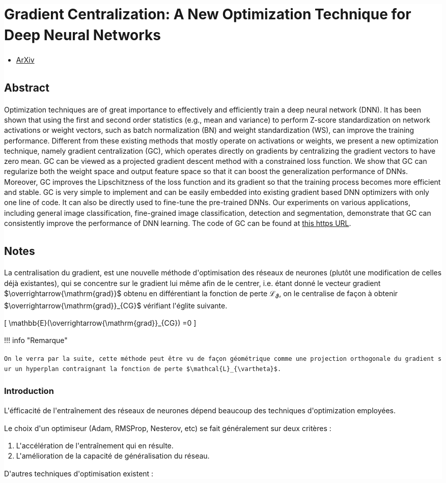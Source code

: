 # Gradient Centralization: A New Optimization Technique for Deep Neural Networks

- [ArXiv](https://arxiv.org/abs/2004.01461)

## Abstract

Optimization techniques are of great importance to effectively and efficiently train a deep neural network (DNN). It has been shown that using the first and second order statistics (e.g., mean and variance) to perform Z-score standardization on network activations or weight vectors, such as batch normalization (BN) and weight standardization (WS), can improve the training performance. Different from these existing methods that mostly operate on activations or weights, we present a new optimization technique, namely gradient centralization (GC), which operates directly on gradients by centralizing the gradient vectors to have zero mean. GC can be viewed as a projected gradient descent method with a constrained loss function. We show that GC can regularize both the weight space and output feature space so that it can boost the generalization performance of DNNs. Moreover, GC improves the Lipschitzness of the loss function and its gradient so that the training process becomes more efficient and stable. GC is very simple to implement and can be easily embedded into existing gradient based DNN optimizers with only one line of code. It can also be directly used to fine-tune the pre-trained DNNs. Our experiments on various applications, including general image classification, fine-grained image classification, detection and segmentation, demonstrate that GC can consistently improve the performance of DNN learning. The code of GC can be found at [this https URL](https://github.com/Yonghongwei/Gradient-Centralization).

## Notes

La centralisation du gradient, est une nouvelle méthode d'optimisation des réseaux de neurones (plutôt une modification de celles déjà existantes), qui se concentre sur le gradient lui même afin de le centrer, i.e. étant donné le vecteur gradient $\overrightarrow{\mathrm{grad}}$ obtenu en différentiant la fonction de perte $\mathcal{L}_{\vartheta}$, on le centralise de façon à obtenir $\overrightarrow{\mathrm{grad}}_{CG}$ vérifiant l'églite suivante.

\[
    \mathbb{E}(\overrightarrow{\mathrm{grad}}_{CG}) =0
\]

!!! info "Remarque"

    On le verra par la suite, cette méthode peut être vu de façon géométrique comme une projection orthogonale du gradient sur un hyperplan contraignant la fonction de perte $\mathcal{L}_{\vartheta}$.

### Introduction

L'éfficacité de l'entraînement des réseaux de neurones dépend beaucoup des techniques d'optimization employées.

Le choix d'un optimiseur (Adam, RMSProp, Nesterov, etc) se fait généralement sur deux critères :

1. L'accélération de l'entraînement qui en résulte.
2. L'amélioration de la capacité de généralisation du réseau.

D'autres techniques d'optimisation existent :
